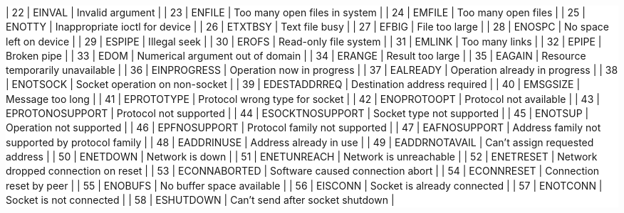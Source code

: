 | 22           | EINVAL          | Invalid argument                                |
| 23           | ENFILE          | Too many open files in system                   |
| 24           | EMFILE          | Too many open files                             |
| 25           | ENOTTY          | Inappropriate ioctl for device                  |
| 26           | ETXTBSY         | Text file busy                                  |
| 27           | EFBIG           | File too large                                  |
| 28           | ENOSPC          | No space left on device                         |
| 29           | ESPIPE          | Illegal seek                                    |
| 30           | EROFS           | Read-only file system                           |
| 31           | EMLINK          | Too many links                                  |
| 32           | EPIPE           | Broken pipe                                     |
| 33           | EDOM            | Numerical argument out of domain                |
| 34           | ERANGE          | Result too large                                |
| 35           | EAGAIN          | Resource temporarily unavailable                |
| 36           | EINPROGRESS     | Operation now in progress                       |
| 37           | EALREADY        | Operation already in progress                   |
| 38           | ENOTSOCK        | Socket operation on non-socket                  |
| 39           | EDESTADDRREQ    | Destination address required                    |
| 40           | EMSGSIZE        | Message too long                                |
| 41           | EPROTOTYPE      | Protocol wrong type for socket                  |
| 42           | ENOPROTOOPT     | Protocol not available                          |
| 43           | EPROTONOSUPPORT | Protocol not supported                          |
| 44           | ESOCKTNOSUPPORT | Socket type not supported                       |
| 45           | ENOTSUP         | Operation not supported                         |
| 46           | EPFNOSUPPORT    | Protocol family not supported                   |
| 47           | EAFNOSUPPORT    | Address family not supported by protocol family |
| 48           | EADDRINUSE      | Address already in use                          |
| 49           | EADDRNOTAVAIL   | Can’t assign requested address                  |
| 50           | ENETDOWN        | Network is down                                 |
| 51           | ENETUNREACH     | Network is unreachable                          |
| 52           | ENETRESET       | Network dropped connection on reset             |
| 53           | ECONNABORTED    | Software caused connection abort                |
| 54           | ECONNRESET      | Connection reset by peer                        |
| 55           | ENOBUFS         | No buffer space available                       |
| 56           | EISCONN         | Socket is already connected                     |
| 57           | ENOTCONN        | Socket is not connected                         |
| 58           | ESHUTDOWN       | Can’t send after socket shutdown                |